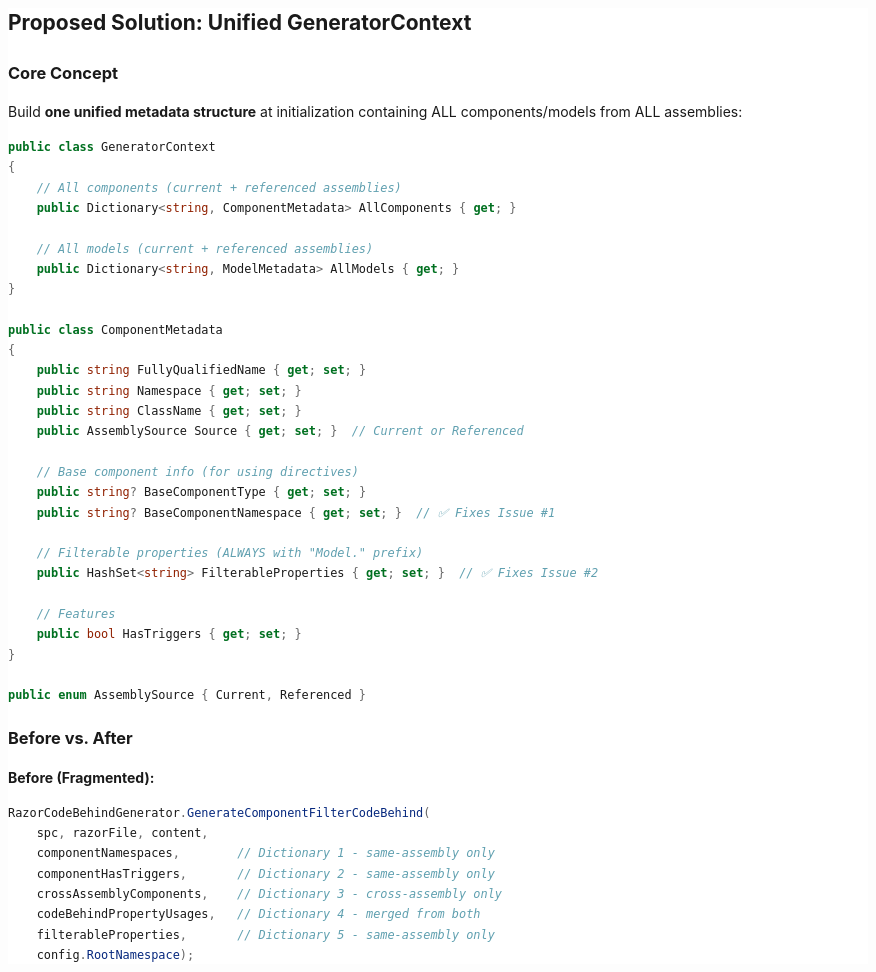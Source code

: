 ## Proposed Solution: Unified GeneratorContext

### Core Concept

Build **one unified metadata structure** at initialization containing ALL components/models from ALL assemblies:

```csharp
public class GeneratorContext
{
    // All components (current + referenced assemblies)
    public Dictionary<string, ComponentMetadata> AllComponents { get; }

    // All models (current + referenced assemblies)
    public Dictionary<string, ModelMetadata> AllModels { get; }
}

public class ComponentMetadata
{
    public string FullyQualifiedName { get; set; }
    public string Namespace { get; set; }
    public string ClassName { get; set; }
    public AssemblySource Source { get; set; }  // Current or Referenced

    // Base component info (for using directives)
    public string? BaseComponentType { get; set; }
    public string? BaseComponentNamespace { get; set; }  // ✅ Fixes Issue #1

    // Filterable properties (ALWAYS with "Model." prefix)
    public HashSet<string> FilterableProperties { get; set; }  // ✅ Fixes Issue #2

    // Features
    public bool HasTriggers { get; set; }
}

public enum AssemblySource { Current, Referenced }
```

### Before vs. After

**Before (Fragmented):**
```csharp
RazorCodeBehindGenerator.GenerateComponentFilterCodeBehind(
    spc, razorFile, content,
    componentNamespaces,        // Dictionary 1 - same-assembly only
    componentHasTriggers,       // Dictionary 2 - same-assembly only
    crossAssemblyComponents,    // Dictionary 3 - cross-assembly only
    codeBehindPropertyUsages,   // Dictionary 4 - merged from both
    filterableProperties,       // Dictionary 5 - same-assembly only
    config.RootNamespace);
```
